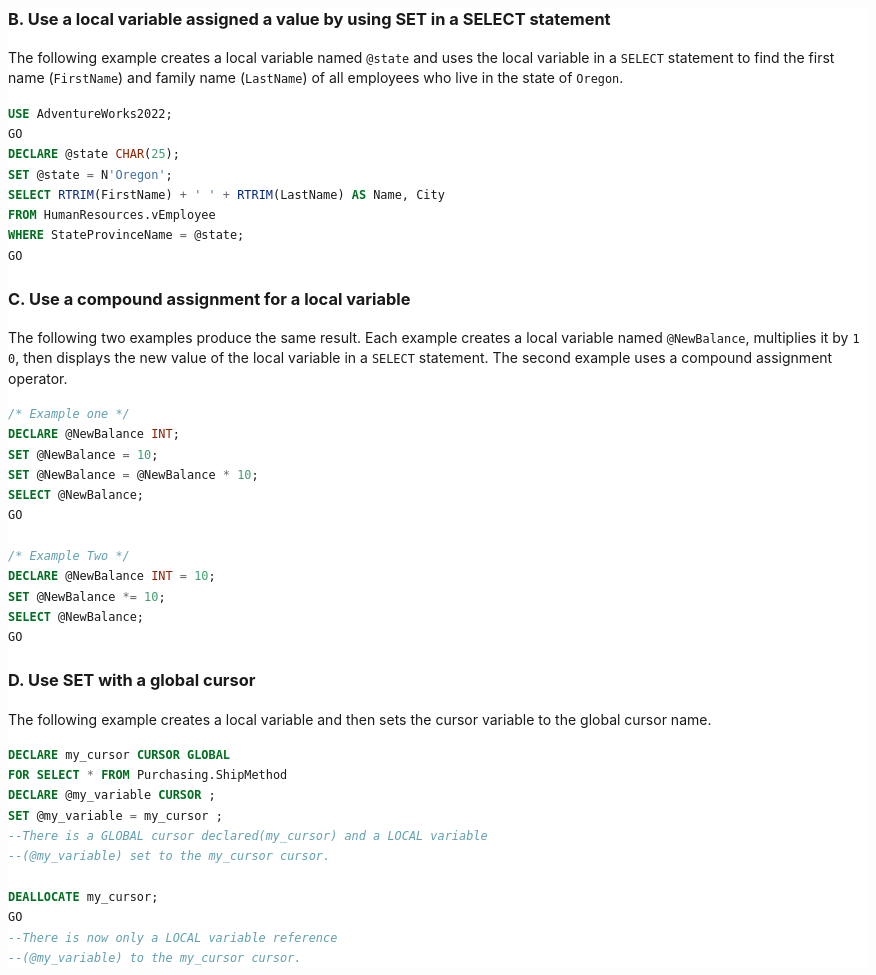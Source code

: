 ### B. Use a local variable assigned a value by using SET in a SELECT statement

The following example creates a local variable named `@state` and uses the local variable in a `SELECT` statement to find the first name (`FirstName`) and family name (`LastName`) of all employees who live in the state of `Oregon`.

```sql
USE AdventureWorks2022;
GO
DECLARE @state CHAR(25);
SET @state = N'Oregon';
SELECT RTRIM(FirstName) + ' ' + RTRIM(LastName) AS Name, City
FROM HumanResources.vEmployee
WHERE StateProvinceName = @state;
GO
```

### C. Use a compound assignment for a local variable

The following two examples produce the same result. Each example creates a local variable named `@NewBalance`, multiplies it by `10`, then displays the new value of the local variable in a `SELECT` statement. The second example uses a compound assignment operator.

```sql
/* Example one */
DECLARE @NewBalance INT;
SET @NewBalance = 10;
SET @NewBalance = @NewBalance * 10;
SELECT @NewBalance;
GO

/* Example Two */
DECLARE @NewBalance INT = 10;
SET @NewBalance *= 10;
SELECT @NewBalance;
GO
```

### D. Use SET with a global cursor

The following example creates a local variable and then sets the cursor variable to the global cursor name.

```sql
DECLARE my_cursor CURSOR GLOBAL
FOR SELECT * FROM Purchasing.ShipMethod
DECLARE @my_variable CURSOR ;
SET @my_variable = my_cursor ;
--There is a GLOBAL cursor declared(my_cursor) and a LOCAL variable
--(@my_variable) set to the my_cursor cursor.

DEALLOCATE my_cursor;
GO
--There is now only a LOCAL variable reference
--(@my_variable) to the my_cursor cursor.
```
